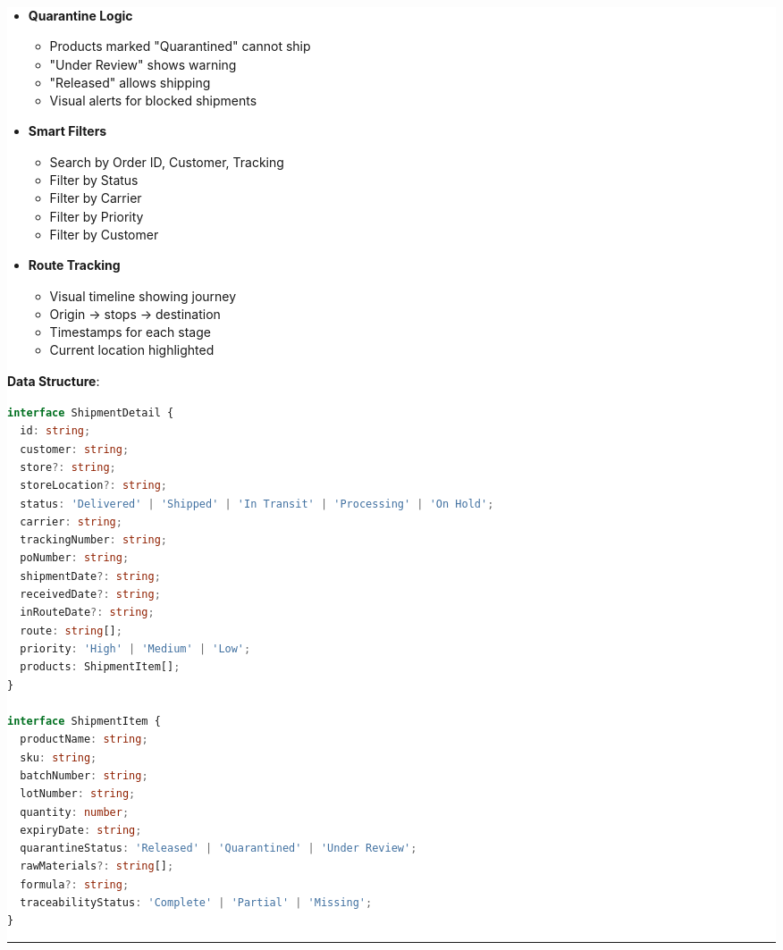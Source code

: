 - **Quarantine Logic**
  - Products marked "Quarantined" cannot ship
  - "Under Review" shows warning
  - "Released" allows shipping
  - Visual alerts for blocked shipments

- **Smart Filters**
  - Search by Order ID, Customer, Tracking
  - Filter by Status
  - Filter by Carrier
  - Filter by Priority
  - Filter by Customer

- **Route Tracking**
  - Visual timeline showing journey
  - Origin → stops → destination
  - Timestamps for each stage
  - Current location highlighted

**Data Structure**:
```typescript
interface ShipmentDetail {
  id: string;
  customer: string;
  store?: string;
  storeLocation?: string;
  status: 'Delivered' | 'Shipped' | 'In Transit' | 'Processing' | 'On Hold';
  carrier: string;
  trackingNumber: string;
  poNumber: string;
  shipmentDate?: string;
  receivedDate?: string;
  inRouteDate?: string;
  route: string[];
  priority: 'High' | 'Medium' | 'Low';
  products: ShipmentItem[];
}

interface ShipmentItem {
  productName: string;
  sku: string;
  batchNumber: string;
  lotNumber: string;
  quantity: number;
  expiryDate: string;
  quarantineStatus: 'Released' | 'Quarantined' | 'Under Review';
  rawMaterials?: string[];
  formula?: string;
  traceabilityStatus: 'Complete' | 'Partial' | 'Missing';
}
```

---
